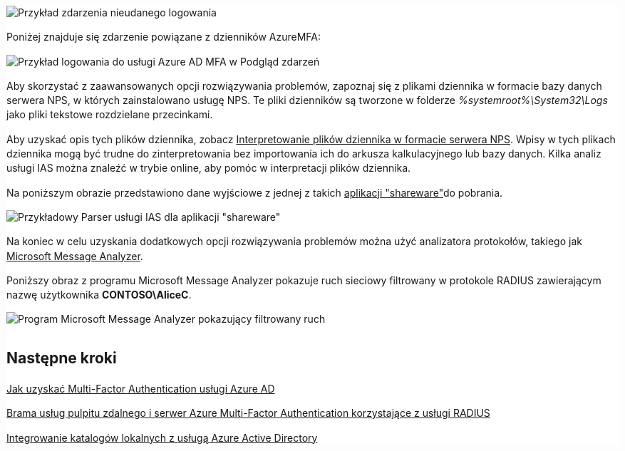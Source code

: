 ![Przykład zdarzenia nieudanego logowania](./media/howto-mfa-nps-extension-rdg/image33.png)

Poniżej znajduje się zdarzenie powiązane z dzienników AzureMFA:

![Przykład logowania do usługi Azure AD MFA w Podgląd zdarzeń](./media/howto-mfa-nps-extension-rdg/image34.png)

Aby skorzystać z zaawansowanych opcji rozwiązywania problemów, zapoznaj się z plikami dziennika w formacie bazy danych serwera NPS, w których zainstalowano usługę NPS. Te pliki dzienników są tworzone w folderze _%systemroot%\System32\Logs_ jako pliki tekstowe rozdzielane przecinkami.

Aby uzyskać opis tych plików dziennika, zobacz [Interpretowanie plików dziennika w formacie serwera NPS](/previous-versions/windows/it-pro/windows-server-2008-R2-and-2008/cc771748(v=ws.10)). Wpisy w tych plikach dziennika mogą być trudne do zinterpretowania bez importowania ich do arkusza kalkulacyjnego lub bazy danych. Kilka analiz usługi IAS można znaleźć w trybie online, aby pomóc w interpretacji plików dziennika.

Na poniższym obrazie przedstawiono dane wyjściowe z jednej z takich [aplikacji "shareware"](https://www.deepsoftware.com/iasviewer)do pobrania.

![Przykładowy Parser usługi IAS dla aplikacji "shareware"](./media/howto-mfa-nps-extension-rdg/image35.png)

Na koniec w celu uzyskania dodatkowych opcji rozwiązywania problemów można użyć analizatora protokołów, takiego jak [Microsoft Message Analyzer](/message-analyzer/microsoft-message-analyzer-operating-guide).

Poniższy obraz z programu Microsoft Message Analyzer pokazuje ruch sieciowy filtrowany w protokole RADIUS zawierającym nazwę użytkownika **CONTOSO\AliceC**.

![Program Microsoft Message Analyzer pokazujący filtrowany ruch](./media/howto-mfa-nps-extension-rdg/image36.png)

## <a name="next-steps"></a>Następne kroki

[Jak uzyskać Multi-Factor Authentication usługi Azure AD](concept-mfa-licensing.md)

[Brama usług pulpitu zdalnego i serwer Azure Multi-Factor Authentication korzystające z usługi RADIUS](howto-mfaserver-nps-rdg.md)

[Integrowanie katalogów lokalnych z usługą Azure Active Directory](../hybrid/whatis-hybrid-identity.md)